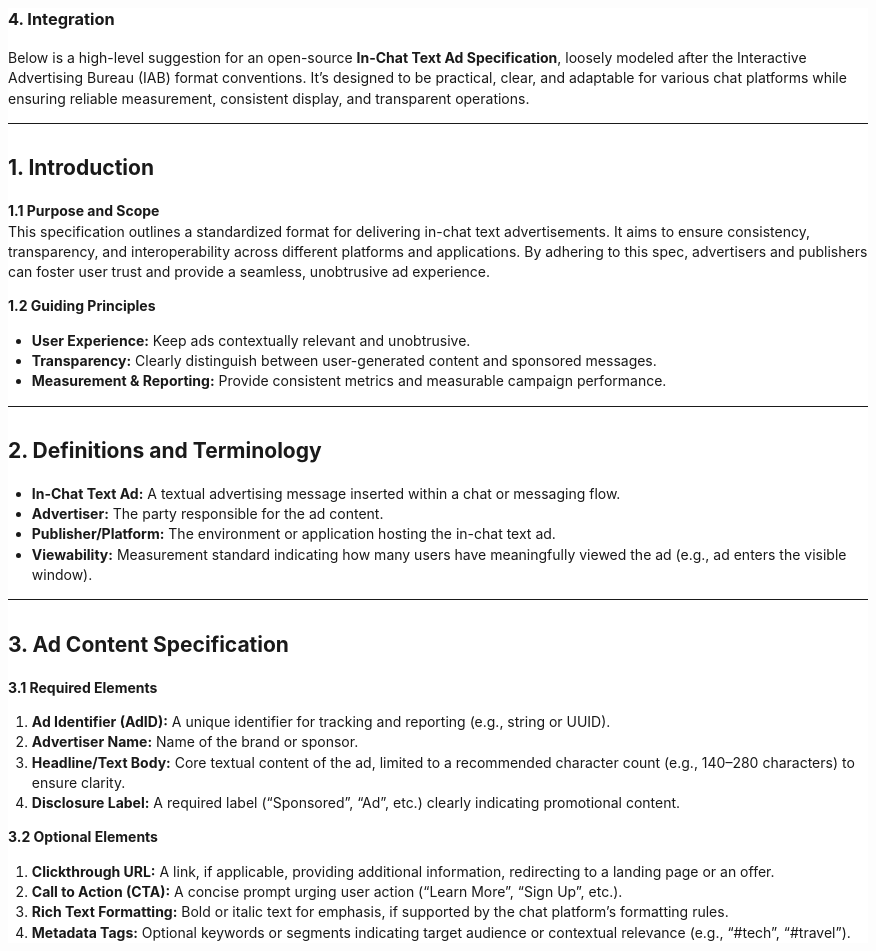 ### 4. Integration

Below is a high-level suggestion for an open-source **In-Chat Text Ad Specification**, loosely modeled after the Interactive Advertising Bureau (IAB) format conventions. It’s designed to be practical, clear, and adaptable for various chat platforms while ensuring reliable measurement, consistent display, and transparent operations.

---

## 1. Introduction

**1.1 Purpose and Scope**  
This specification outlines a standardized format for delivering in-chat text advertisements. It aims to ensure consistency, transparency, and interoperability across different platforms and applications. By adhering to this spec, advertisers and publishers can foster user trust and provide a seamless, unobtrusive ad experience.

**1.2 Guiding Principles**
- **User Experience:** Keep ads contextually relevant and unobtrusive.
- **Transparency:** Clearly distinguish between user-generated content and sponsored messages.
- **Measurement & Reporting:** Provide consistent metrics and measurable campaign performance.

---

## 2. Definitions and Terminology

- **In-Chat Text Ad:** A textual advertising message inserted within a chat or messaging flow.
- **Advertiser:** The party responsible for the ad content.
- **Publisher/Platform:** The environment or application hosting the in-chat text ad.
- **Viewability:** Measurement standard indicating how many users have meaningfully viewed the ad (e.g., ad enters the visible window).

---

## 3. Ad Content Specification

**3.1 Required Elements**
1. **Ad Identifier (AdID):** A unique identifier for tracking and reporting (e.g., string or UUID).  
2. **Advertiser Name:** Name of the brand or sponsor.  
3. **Headline/Text Body:** Core textual content of the ad, limited to a recommended character count (e.g., 140–280 characters) to ensure clarity.  
4. **Disclosure Label:** A required label (“Sponsored”, “Ad”, etc.) clearly indicating promotional content.

**3.2 Optional Elements**
1. **Clickthrough URL:** A link, if applicable, providing additional information, redirecting to a landing page or an offer.  
2. **Call to Action (CTA):** A concise prompt urging user action (“Learn More”, “Sign Up”, etc.).  
3. **Rich Text Formatting:** Bold or italic text for emphasis, if supported by the chat platform’s formatting rules.  
4. **Metadata Tags:** Optional keywords or segments indicating target audience or contextual relevance (e.g., “#tech”, “#travel”).
